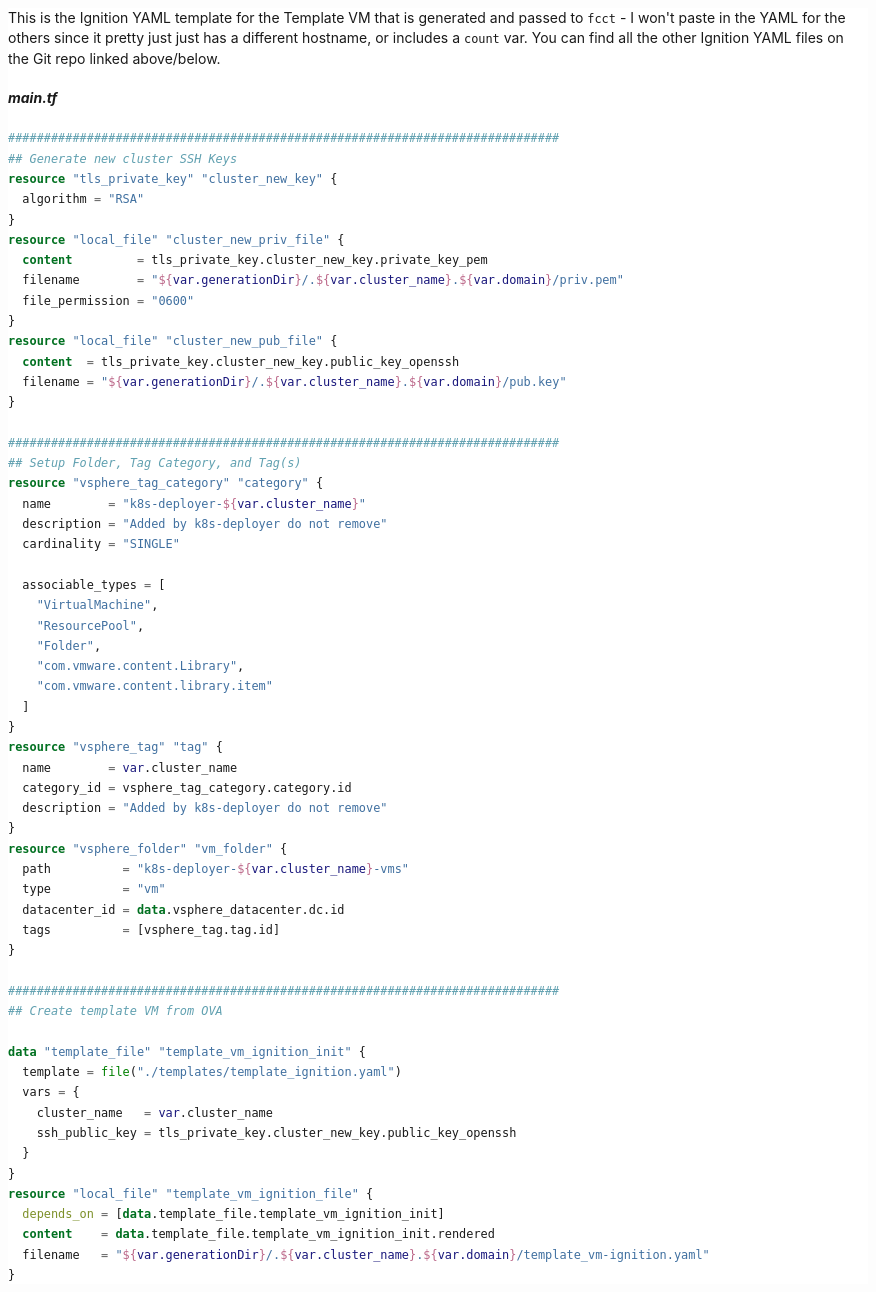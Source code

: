 This is the Ignition YAML template for the Template VM that is generated and passed to `fcct` - I won't paste in the YAML for the others since it pretty just just has a different hostname, or includes a `count` var.  You can find all the other Ignition YAML files on the Git repo linked above/below.

#### ***main.tf***

```terraform
#############################################################################
## Generate new cluster SSH Keys
resource "tls_private_key" "cluster_new_key" {
  algorithm = "RSA"
}
resource "local_file" "cluster_new_priv_file" {
  content         = tls_private_key.cluster_new_key.private_key_pem
  filename        = "${var.generationDir}/.${var.cluster_name}.${var.domain}/priv.pem"
  file_permission = "0600"
}
resource "local_file" "cluster_new_pub_file" {
  content  = tls_private_key.cluster_new_key.public_key_openssh
  filename = "${var.generationDir}/.${var.cluster_name}.${var.domain}/pub.key"
}

#############################################################################
## Setup Folder, Tag Category, and Tag(s)
resource "vsphere_tag_category" "category" {
  name        = "k8s-deployer-${var.cluster_name}"
  description = "Added by k8s-deployer do not remove"
  cardinality = "SINGLE"

  associable_types = [
    "VirtualMachine",
    "ResourcePool",
    "Folder",
    "com.vmware.content.Library",
    "com.vmware.content.library.item"
  ]
}
resource "vsphere_tag" "tag" {
  name        = var.cluster_name
  category_id = vsphere_tag_category.category.id
  description = "Added by k8s-deployer do not remove"
}
resource "vsphere_folder" "vm_folder" {
  path          = "k8s-deployer-${var.cluster_name}-vms"
  type          = "vm"
  datacenter_id = data.vsphere_datacenter.dc.id
  tags          = [vsphere_tag.tag.id]
}

#############################################################################
## Create template VM from OVA

data "template_file" "template_vm_ignition_init" {
  template = file("./templates/template_ignition.yaml")
  vars = {
    cluster_name   = var.cluster_name
    ssh_public_key = tls_private_key.cluster_new_key.public_key_openssh
  }
}
resource "local_file" "template_vm_ignition_file" {
  depends_on = [data.template_file.template_vm_ignition_init]
  content    = data.template_file.template_vm_ignition_init.rendered
  filename   = "${var.generationDir}/.${var.cluster_name}.${var.domain}/template_vm-ignition.yaml"
}
```